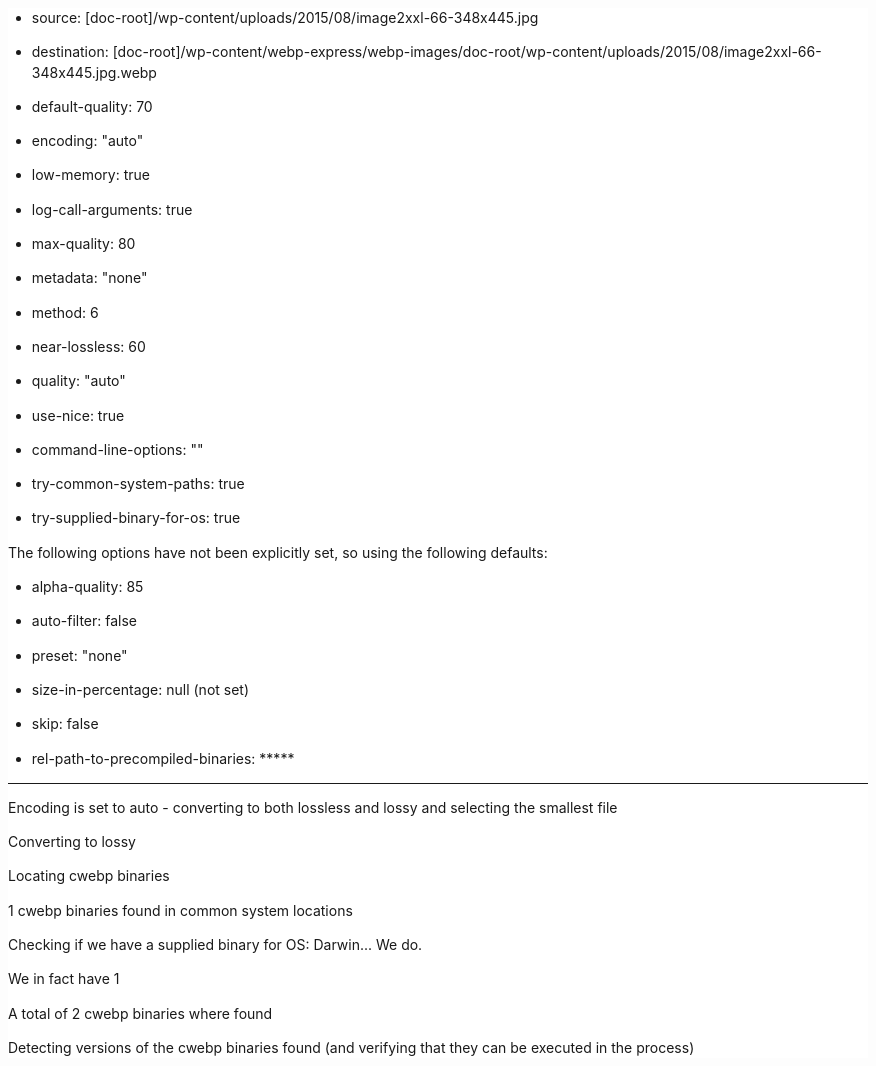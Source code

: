 - source: [doc-root]/wp-content/uploads/2015/08/image2xxl-66-348x445.jpg

- destination: [doc-root]/wp-content/webp-express/webp-images/doc-root/wp-content/uploads/2015/08/image2xxl-66-348x445.jpg.webp

- default-quality: 70

- encoding: "auto"

- low-memory: true

- log-call-arguments: true

- max-quality: 80

- metadata: "none"

- method: 6

- near-lossless: 60

- quality: "auto"

- use-nice: true

- command-line-options: ""

- try-common-system-paths: true

- try-supplied-binary-for-os: true


The following options have not been explicitly set, so using the following defaults:

- alpha-quality: 85

- auto-filter: false

- preset: "none"

- size-in-percentage: null (not set)

- skip: false

- rel-path-to-precompiled-binaries: *****

------------


Encoding is set to auto - converting to both lossless and lossy and selecting the smallest file


Converting to lossy

Locating cwebp binaries

1 cwebp binaries found in common system locations

Checking if we have a supplied binary for OS: Darwin... We do.

We in fact have 1

A total of 2 cwebp binaries where found

Detecting versions of the cwebp binaries found (and verifying that they can be executed in the process)
